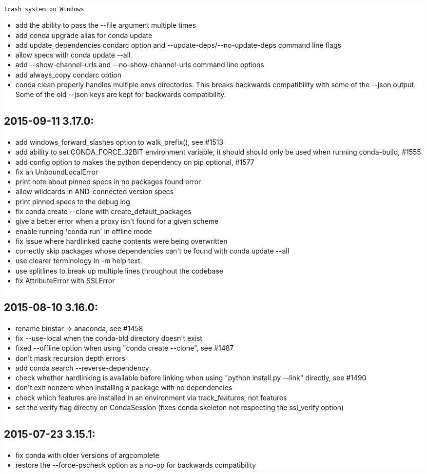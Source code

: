     trash system on Windows
  * add the ability to pass the --file argument multiple times
  * add conda upgrade alias for conda update
  * add update_dependencies condarc option and --update-deps/--no-update-deps
    command line flags
  * allow specs with conda update --all
  * add --show-channel-urls and --no-show-channel-urls command line options
  * add always_copy condarc option
  * conda clean properly handles multiple envs directories. This breaks
    backwards compatibility with some of the --json output. Some of the old
    --json keys are kept for backwards compatibility.


2015-09-11   3.17.0:
--------------------
  * add windows_forward_slashes option to walk_prefix(), see #1513
  * add ability to set CONDA_FORCE_32BIT environment variable, it should
    should only be used when running conda-build, #1555
  * add config option to makes the python dependency on pip optional, #1577
  * fix an UnboundLocalError
  * print note about pinned specs in no packages found error
  * allow wildcards in AND-connected version specs
  * print pinned specs to the debug log
  * fix conda create --clone with create_default_packages
  * give a better error when a proxy isn't found for a given scheme
  * enable running 'conda run' in offline mode
  * fix issue where hardlinked cache contents were being overwritten
  * correctly skip packages whose dependencies can't be found with conda
    update --all
  * use clearer terminology in -m help text.
  * use splitlines to break up multiple lines throughout the codebase
  * fix AttributeError with SSLError


2015-08-10   3.16.0:
--------------------
  * rename binstar -> anaconda, see #1458
  * fix --use-local when the conda-bld directory doesn't exist
  * fixed --offline option when using "conda create --clone", see #1487
  * don't mask recursion depth errors
  * add conda search --reverse-dependency
  * check whether hardlinking is available before linking when
    using "python install.py --link" directly, see #1490
  * don't exit nonzero when installing a package with no dependencies
  * check which features are installed in an environment via track_features,
    not features
  * set the verify flag directly on CondaSession (fixes conda skeleton not
    respecting the ssl_verify option)


2015-07-23   3.15.1:
--------------------
  * fix conda with older versions of argcomplete
  * restore the --force-pscheck option as a no-op for backwards
    compatibility
